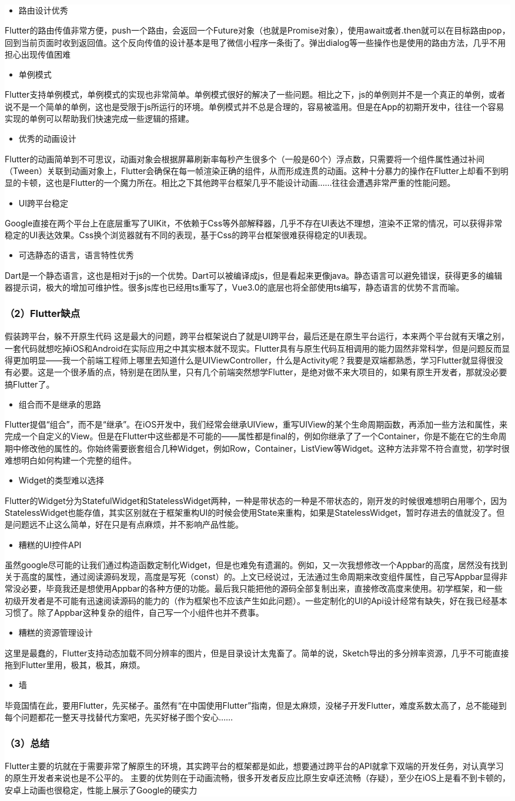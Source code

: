 - 路由设计优秀

Flutter的路由传值非常方便，push一个路由，会返回一个Future对象（也就是Promise对象），使用await或者.then就可以在目标路由pop，回到当前页面时收到返回值。这个反向传值的设计基本是甩了微信小程序一条街了。弹出dialog等一些操作也是使用的路由方法，几乎不用担心出现传值困难

- 单例模式

Flutter支持单例模式，单例模式的实现也非常简单。单例模式很好的解决了一些问题。相比之下，js的单例则并不是一个真正的单例，或者说不是一个简单的单例，这也是受限于js所运行的环境。单例模式并不总是合理的，容易被滥用。但是在App的初期开发中，往往一个容易实现的单例可以帮助我们快速完成一些逻辑的搭建。

- 优秀的动画设计

Flutter的动画简单到不可思议，动画对象会根据屏幕刷新率每秒产生很多个（一般是60个）浮点数，只需要将一个组件属性通过补间（Tween）关联到动画对象上，Flutter会确保在每一帧渲染正确的组件，从而形成连贯的动画。这种十分暴力的操作在Flutter上却看不到明显的卡顿，这也是Flutter的一个魔力所在。相比之下其他跨平台框架几乎不能设计动画……往往会遭遇非常严重的性能问题。

- UI跨平台稳定

Google直接在两个平台上在底层重写了UIKit，不依赖于Css等外部解释器，几乎不存在UI表达不理想，渲染不正常的情况，可以获得非常稳定的UI表达效果。Css换个浏览器就有不同的表现，基于Css的跨平台框架很难获得稳定的UI表现。

- 可选静态的语言，语言特性优秀

Dart是一个静态语言，这也是相对于js的一个优势。Dart可以被编译成js，但是看起来更像java。静态语言可以避免错误，获得更多的编辑器提示词，极大的增加可维护性。很多js库也已经用ts重写了，Vue3.0的底层也将全部使用ts编写，静态语言的优势不言而喻。

### （2）Flutter缺点
假装跨平台，躲不开原生代码
这是最大的问题，跨平台框架说白了就是UI跨平台，最后还是在原生平台运行，本来两个平台就有天壤之别，一套代码就想吃掉iOS和Android在实际应用之中其实根本就不现实。Flutter具有与原生代码互相调用的能力固然非常科学，但是问题反而显得更加明显——我一个前端工程师上哪里去知道什么是UIViewController，什么是Activity呢？我要是双端都熟悉，学习Flutter就显得很没有必要。这是一个很矛盾的点，特别是在团队里，只有几个前端突然想学Flutter，是绝对做不来大项目的，如果有原生开发者，那就没必要搞Flutter了。

- 组合而不是继承的思路

Flutter提倡“组合”，而不是“继承”。在iOS开发中，我们经常会继承UIView，重写UIView的某个生命周期函数，再添加一些方法和属性，来完成一个自定义的View。但是在Flutter中这些都是不可能的——属性都是final的，例如你继承了了一个Container，你是不能在它的生命周期中修改他的属性的。你始终需要嵌套组合几种Widget，例如Row，Container，ListView等Widget。这种方法非常不符合直觉，初学时很难想明白如何构建一个完整的组件。

- Widget的类型难以选择

Flutter的Widget分为StatefulWidget和StatelessWidget两种，一种是带状态的一种是不带状态的，刚开发的时候很难想明白用哪个，因为StatelessWidget也能存值，其实区别就在于框架重构UI的时候会使用State来重构，如果是StatelessWidget，暂时存进去的值就没了。但是问题远不止这么简单，好在只是有点麻烦，并不影响产品性能。

- 糟糕的UI控件API

虽然google尽可能的让我们通过构造函数定制化Widget，但是也难免有遗漏的。例如，又一次我想修改一个Appbar的高度，居然没有找到关于高度的属性，通过阅读源码发现，高度是写死（const）的。上文已经说过，无法通过生命周期来改变组件属性，自己写Appbar显得非常没必要，毕竟我还是想使用Appbar的各种方便的功能。最后我只能把他的源码全部复制出来，直接修改高度来使用。初学框架，和一些初级开发者是不可能有迅速阅读源码的能力的（作为框架也不应该产生如此问题）。一些定制化的UI的Api设计经常有缺失，好在我已经基本习惯了。除了Appbar这种复杂的组件，自己写一个小组件也并不费事。

- 糟糕的资源管理设计

这里是最蠢的，Flutter支持动态加载不同分辨率的图片，但是目录设计太鬼畜了。简单的说，Sketch导出的多分辨率资源，几乎不可能直接拖到Flutter里用，极其，极其，麻烦。

- 墙

毕竟国情在此，要用Flutter，先买梯子。虽然有“在中国使用Flutter”指南，但是太麻烦，没梯子开发Flutter，难度系数太高了，总不能碰到每个问题都花一整天寻找替代方案吧，先买好梯子图个安心……

### （3）总结
Flutter主要的坑就在于需要非常了解原生的环境，其实跨平台的框架都是如此，想要通过跨平台的API就拿下双端的开发任务，对认真学习的原生开发者来说也是不公平的。
主要的优势则在于动画流畅，很多开发者反应比原生安卓还流畅（存疑），至少在iOS上是看不到卡顿的，安卓上动画也很稳定，性能上展示了Google的硬实力
